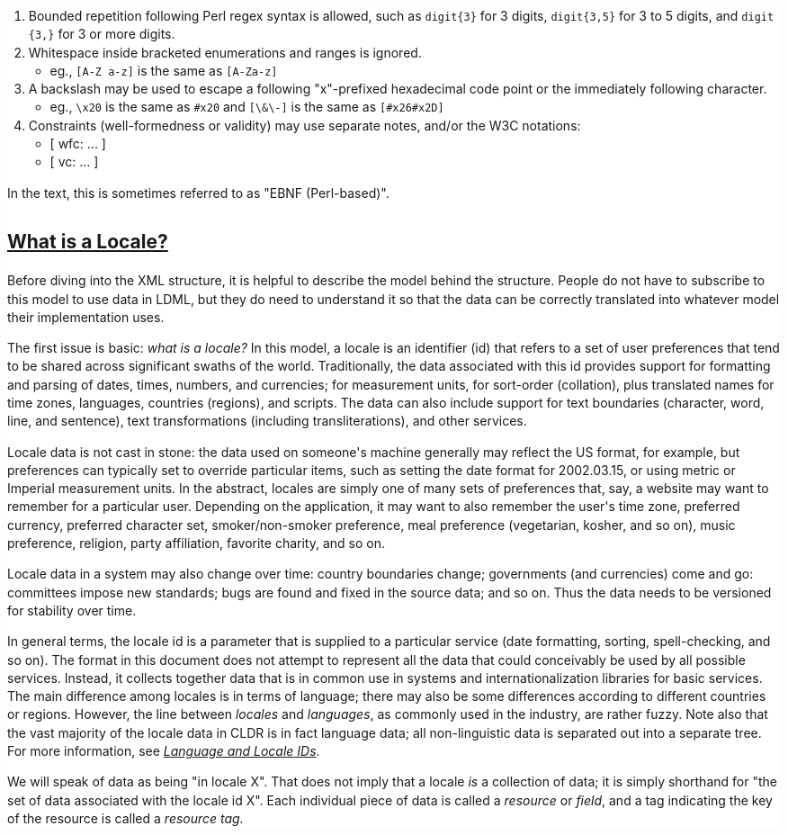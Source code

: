 1. Bounded repetition following Perl regex syntax is allowed, such as `digit{3}` for 3 digits, `digit{3,5}` for 3 to 5 digits, and `digit{3,}` for 3 or more digits.
2. Whitespace inside bracketed enumerations and ranges is ignored.
   * eg., `[A-Z a-z]` is the same as `[A-Za-z]`
3. A backslash may be used to escape a following "x"-prefixed hexadecimal code point or the immediately following character.
   * eg., `\x20` is the same as `#x20` and `[\&\-]` is the same as `[#x26#x2D]`
4. Constraints (well-formedness or validity) may use separate notes, and/or the W3C notations:
   * [ wfc: ... ]
   * [ vc: ... ]

In the text, this is sometimes referred to as "EBNF (Perl-based)".

## <a name="Locale" href="#Locale">What is a Locale?</a>

Before diving into the XML structure, it is helpful to describe the model behind the structure. People do not have to subscribe to this model to use data in LDML, but they do need to understand it so that the data can be correctly translated into whatever model their implementation uses.

The first issue is basic: _what is a locale?_ In this model, a locale is an identifier (id) that refers to a set of user preferences that tend to be shared across significant swaths of the world. Traditionally, the data associated with this id provides support for formatting and parsing of dates, times, numbers, and currencies; for measurement units, for sort-order (collation), plus translated names for time zones, languages, countries (regions), and scripts. The data can also include support for text boundaries (character, word, line, and sentence), text transformations (including transliterations), and other services.

Locale data is not cast in stone: the data used on someone's machine generally may reflect the US format, for example, but preferences can typically set to override particular items, such as setting the date format for 2002.03.15, or using metric or Imperial measurement units. In the abstract, locales are simply one of many sets of preferences that, say, a website may want to remember for a particular user. Depending on the application, it may want to also remember the user's time zone, preferred currency, preferred character set, smoker/non-smoker preference, meal preference (vegetarian, kosher, and so on), music preference, religion, party affiliation, favorite charity, and so on.

Locale data in a system may also change over time: country boundaries change; governments (and currencies) come and go: committees impose new standards; bugs are found and fixed in the source data; and so on. Thus the data needs to be versioned for stability over time.

In general terms, the locale id is a parameter that is supplied to a particular service (date formatting, sorting, spell-checking, and so on). The format in this document does not attempt to represent all the data that could conceivably be used by all possible services. Instead, it collects together data that is in common use in systems and internationalization libraries for basic services. The main difference among locales is in terms of language; there may also be some differences according to different countries or regions. However, the line between _locales_ and _languages_, as commonly used in the industry, are rather fuzzy. Note also that the vast majority of the locale data in CLDR is in fact language data; all non-linguistic data is separated out into a separate tree. For more information, see _[Language and Locale IDs](#Language_and_Locale_IDs)_.

We will speak of data as being "in locale X". That does not imply that a locale _is_ a collection of data; it is simply shorthand for "the set of data associated with the locale id X". Each individual piece of data is called a _resource_ or _field_, and a tag indicating the key of the resource is called a _resource tag._
